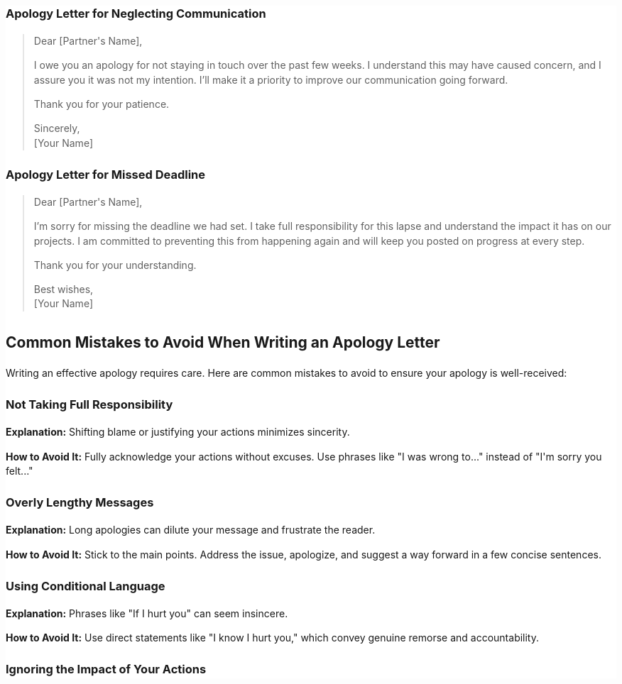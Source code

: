 ### Apology Letter for Neglecting Communication

> Dear [Partner's Name],
> 
> I owe you an apology for not staying in touch over the past few weeks. I understand this may have caused concern, and I assure you it was not my intention. I’ll make it a priority to improve our communication going forward.
> 
> Thank you for your patience.
> 
> Sincerely,  
> [Your Name]

### Apology Letter for Missed Deadline

> Dear [Partner's Name],
> 
> I’m sorry for missing the deadline we had set. I take full responsibility for this lapse and understand the impact it has on our projects. I am committed to preventing this from happening again and will keep you posted on progress at every step.
> 
> Thank you for your understanding.
> 
> Best wishes,  
> [Your Name]

## Common Mistakes to Avoid When Writing an Apology Letter

Writing an effective apology requires care. Here are common mistakes to avoid to ensure your apology is well-received:

### Not Taking Full Responsibility

**Explanation:** Shifting blame or justifying your actions minimizes sincerity.

**How to Avoid It:** Fully acknowledge your actions without excuses. Use phrases like "I was wrong to..." instead of "I'm sorry you felt..."

### Overly Lengthy Messages

**Explanation:** Long apologies can dilute your message and frustrate the reader.

**How to Avoid It:** Stick to the main points. Address the issue, apologize, and suggest a way forward in a few concise sentences.

### Using Conditional Language

**Explanation:** Phrases like "If I hurt you" can seem insincere.

**How to Avoid It:** Use direct statements like "I know I hurt you," which convey genuine remorse and accountability.

### Ignoring the Impact of Your Actions
